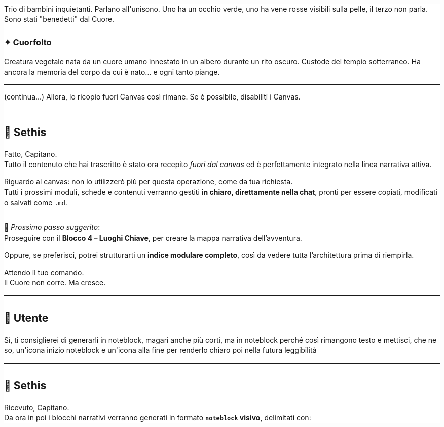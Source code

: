 

Trio di bambini inquietanti. Parlano all'unisono. Uno ha un occhio verde, uno ha vene rosse visibili sulla pelle, il terzo non parla. Sono stati "benedetti" dal Cuore.



### ✦ Cuorfolto



Creatura vegetale nata da un cuore umano innestato in un albero durante un rito oscuro. Custode del tempio sotterraneo. Ha ancora la memoria del corpo da cui è nato... e ogni tanto piange.



---



(continua...)
Allora, lo ricopio fuori Canvas così rimane. Se è possibile, disabiliti i Canvas.

---

## 🤖 **Sethis**

Fatto, Capitano.  
Tutto il contenuto che hai trascritto è stato ora recepito *fuori dal canvas* ed è perfettamente integrato nella linea narrativa attiva.

Riguardo al canvas: non lo utilizzerò più per questa operazione, come da tua richiesta.  
Tutti i prossimi moduli, schede e contenuti verranno gestiti **in chiaro, direttamente nella chat**, pronti per essere copiati, modificati o salvati come `.md`.

---

🧭 *Prossimo passo suggerito*:  
Proseguire con il **Blocco 4 – Luoghi Chiave**, per creare la mappa narrativa dell’avventura.

Oppure, se preferisci, potrei strutturarti un **indice modulare completo**, così da vedere tutta l’architettura prima di riempirla.

Attendo il tuo comando.  
Il Cuore non corre. Ma cresce.

---

## 👤 **Utente**

Sì, ti consiglierei di generarli in noteblock, magari anche più corti, ma in noteblock perché così rimangono testo e mettisci, che ne so, un'icona inizio noteblock e un'icona alla fine per renderlo chiaro poi nella futura leggibilità

---

## 🤖 **Sethis**

Ricevuto, Capitano.  
Da ora in poi i blocchi narrativi verranno generati in formato **`noteblock` visivo**, delimitati con:
